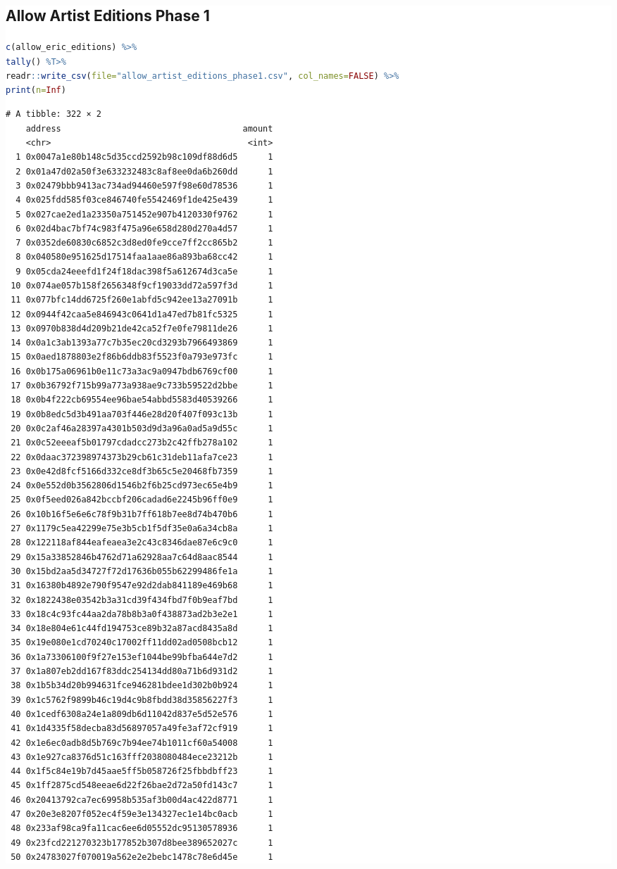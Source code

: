 
## Allow Artist Editions Phase 1

``` r
c(allow_eric_editions) %>%
tally() %T>%
readr::write_csv(file="allow_artist_editions_phase1.csv", col_names=FALSE) %>%
print(n=Inf)
```

    # A tibble: 322 × 2
        address                                    amount
        <chr>                                       <int>
      1 0x0047a1e80b148c5d35ccd2592b98c109df88d6d5      1
      2 0x01a47d02a50f3e633232483c8af8ee0da6b260dd      1
      3 0x02479bbb9413ac734ad94460e597f98e60d78536      1
      4 0x025fdd585f03ce846740fe5542469f1de425e439      1
      5 0x027cae2ed1a23350a751452e907b4120330f9762      1
      6 0x02d4bac7bf74c983f475a96e658d280d270a4d57      1
      7 0x0352de60830c6852c3d8ed0fe9cce7ff2cc865b2      1
      8 0x040580e951625d17514faa1aae86a893ba68cc42      1
      9 0x05cda24eeefd1f24f18dac398f5a612674d3ca5e      1
     10 0x074ae057b158f2656348f9cf19033dd72a597f3d      1
     11 0x077bfc14dd6725f260e1abfd5c942ee13a27091b      1
     12 0x0944f42caa5e846943c0641d1a47ed7b81fc5325      1
     13 0x0970b838d4d209b21de42ca52f7e0fe79811de26      1
     14 0x0a1c3ab1393a77c7b35ec20cd3293b7966493869      1
     15 0x0aed1878803e2f86b6ddb83f5523f0a793e973fc      1
     16 0x0b175a06961b0e11c73a3ac9a0947bdb6769cf00      1
     17 0x0b36792f715b99a773a938ae9c733b59522d2bbe      1
     18 0x0b4f222cb69554ee96bae54abbd5583d40539266      1
     19 0x0b8edc5d3b491aa703f446e28d20f407f093c13b      1
     20 0x0c2af46a28397a4301b503d9d3a96a0ad5a9d55c      1
     21 0x0c52eeeaf5b01797cdadcc273b2c42ffb278a102      1
     22 0x0daac372398974373b29cb61c31deb11afa7ce23      1
     23 0x0e42d8fcf5166d332ce8df3b65c5e20468fb7359      1
     24 0x0e552d0b3562806d1546b2f6b25cd973ec65e4b9      1
     25 0x0f5eed026a842bccbf206cadad6e2245b96ff0e9      1
     26 0x10b16f5e6e6c78f9b31b7ff618b7ee8d74b470b6      1
     27 0x1179c5ea42299e75e3b5cb1f5df35e0a6a34cb8a      1
     28 0x122118af844eafeaea3e2c43c8346dae87e6c9c0      1
     29 0x15a33852846b4762d71a62928aa7c64d8aac8544      1
     30 0x15bd2aa5d34727f72d17636b055b62299486fe1a      1
     31 0x16380b4892e790f9547e92d2dab841189e469b68      1
     32 0x1822438e03542b3a31cd39f434fbd7f0b9eaf7bd      1
     33 0x18c4c93fc44aa2da78b8b3a0f438873ad2b3e2e1      1
     34 0x18e804e61c44fd194753ce89b32a87acd8435a8d      1
     35 0x19e080e1cd70240c17002ff11dd02ad0508bcb12      1
     36 0x1a73306100f9f27e153ef1044be99bfba644e7d2      1
     37 0x1a807eb2dd167f83ddc254134dd80a71b6d931d2      1
     38 0x1b5b34d20b994631fce946281bdee1d302b0b924      1
     39 0x1c5762f9899b46c19d4c9b8fbdd38d35856227f3      1
     40 0x1cedf6308a24e1a809db6d11042d837e5d52e576      1
     41 0x1d4335f58decba83d56897057a49fe3af72cf919      1
     42 0x1e6ec0adb8d5b769c7b94ee74b1011cf60a54008      1
     43 0x1e927ca8376d51c163fff2038080484ece23212b      1
     44 0x1f5c84e19b7d45aae5ff5b058726f25fbbdbff23      1
     45 0x1ff2875cd548eeae6d22f26bae2d72a50fd143c7      1
     46 0x20413792ca7ec69958b535af3b00d4ac422d8771      1
     47 0x20e3e8207f052ec4f59e3e134327ec1e14bc0acb      1
     48 0x233af98ca9fa11cac6ee6d05552dc95130578936      1
     49 0x23fcd221270323b177852b307d8bee389652027c      1
     50 0x24783027f070019a562e2e2bebc1478c78e6d45e      1